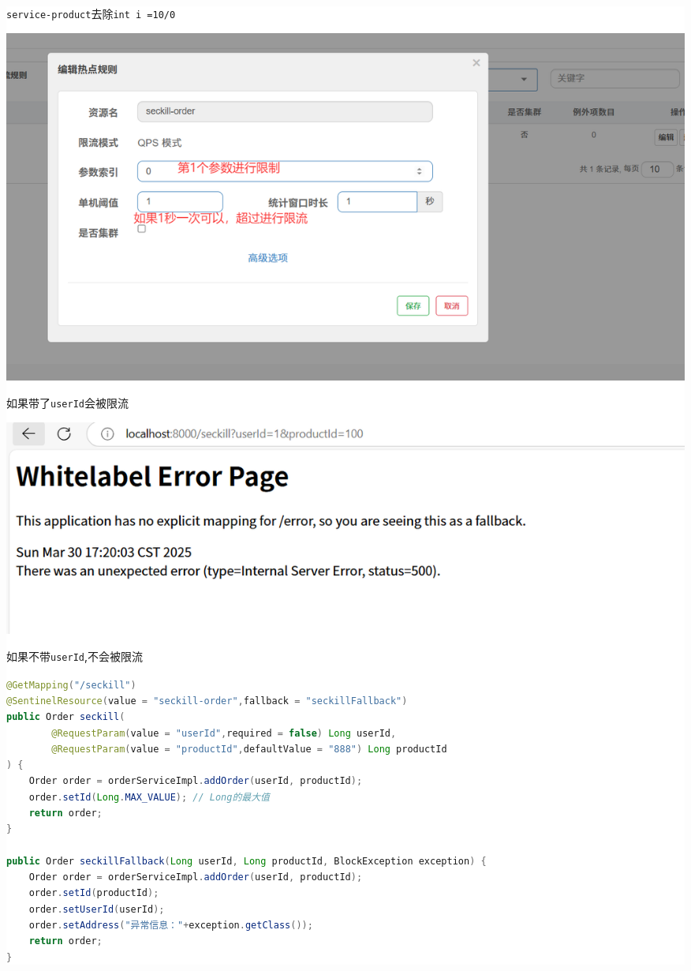 `service-product`去除`int i =10/0`

![image-20250330171613263](/alibabaImage/image-20250330171613263.png)

如果带了`userId`会被限流

![image-20250330172007931](/alibabaImage/image-20250330172007931.png)

如果不带`userId`,不会被限流

```java
@GetMapping("/seckill")
@SentinelResource(value = "seckill-order",fallback = "seckillFallback")
public Order seckill(
        @RequestParam(value = "userId",required = false) Long userId,
        @RequestParam(value = "productId",defaultValue = "888") Long productId
) {
    Order order = orderServiceImpl.addOrder(userId, productId);
    order.setId(Long.MAX_VALUE); // Long的最大值
    return order;
}

public Order seckillFallback(Long userId, Long productId, BlockException exception) {
    Order order = orderServiceImpl.addOrder(userId, productId);
    order.setId(productId);
    order.setUserId(userId);
    order.setAddress("异常信息："+exception.getClass());
    return order;
}
```